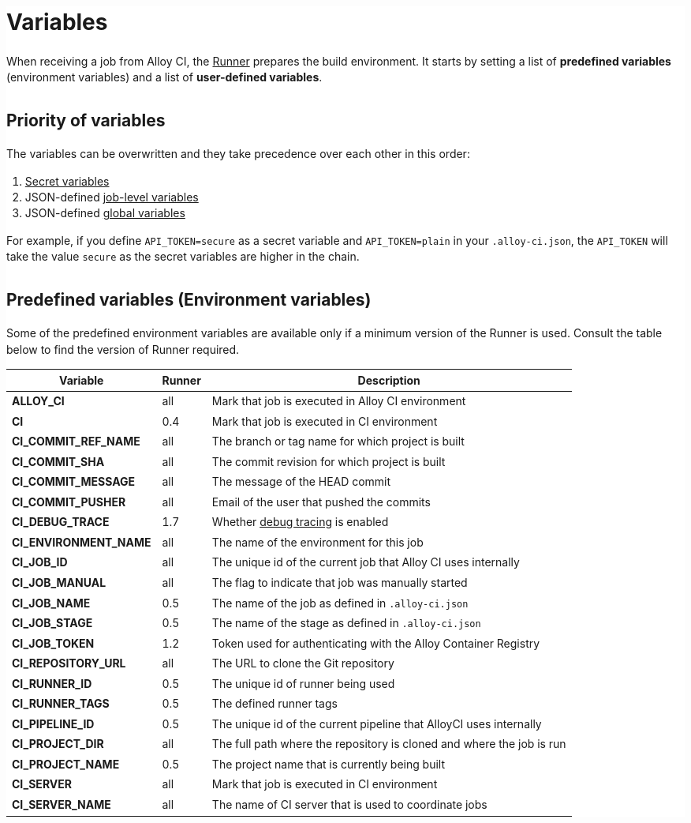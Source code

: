 # Variables

When receiving a job from Alloy CI, the [Runner] prepares the build environment.
It starts by setting a list of **predefined variables** (environment variables)
and a list of **user-defined variables**.

## Priority of variables

The variables can be overwritten and they take precedence over each other in
this order:

1. [Secret variables](#secret-variables)
1. JSON-defined [job-level variables](../json/README.md#job-variables)
1. JSON-defined [global variables](../json/README.md#variables)

For example, if you define `API_TOKEN=secure` as a secret variable and
`API_TOKEN=plain` in your `.alloy-ci.json`, the `API_TOKEN` will take the value
`secure` as the secret variables are higher in the chain.

## Predefined variables (Environment variables)

Some of the predefined environment variables are available only if a minimum
version of the Runner is used. Consult the table below to find the
version of Runner required.

| Variable                        | Runner | Description |
|-------------------------------- |--------|-------------|
| **ALLOY_CI**                    | all    | Mark that job is executed in Alloy CI environment |
| **CI**                          | 0.4    | Mark that job is executed in CI environment |
| **CI_COMMIT_REF_NAME**          | all    | The branch or tag name for which project is built |
| **CI_COMMIT_SHA**               | all    | The commit revision for which project is built |
| **CI_COMMIT_MESSAGE**           | all    | The message of the HEAD commit |
| **CI_COMMIT_PUSHER**            | all    | Email of the user that pushed the commits |
| **CI_DEBUG_TRACE**              | 1.7    | Whether [debug tracing](#debug-tracing) is enabled |
| **CI_ENVIRONMENT_NAME**         | all    | The name of the environment for this job |
| **CI_JOB_ID**                   | all    | The unique id of the current job that Alloy CI uses internally |
| **CI_JOB_MANUAL**               | all    | The flag to indicate that job was manually started |
| **CI_JOB_NAME**                 | 0.5    | The name of the job as defined in `.alloy-ci.json` |
| **CI_JOB_STAGE**                | 0.5    | The name of the stage as defined in `.alloy-ci.json` |
| **CI_JOB_TOKEN**                | 1.2    | Token used for authenticating with the Alloy Container Registry |
| **CI_REPOSITORY_URL**           | all    | The URL to clone the Git repository |
| **CI_RUNNER_ID**                | 0.5    | The unique id of runner being used |
| **CI_RUNNER_TAGS**              | 0.5    | The defined runner tags |
| **CI_PIPELINE_ID**              | 0.5    | The unique id of the current pipeline that AlloyCI uses internally |
| **CI_PROJECT_DIR**              | all    | The full path where the repository is cloned and where the job is run |
| **CI_PROJECT_NAME**             | 0.5    | The project name that is currently being built |
| **CI_SERVER**                   | all    | Mark that job is executed in CI environment |
| **CI_SERVER_NAME**              | all    | The name of CI server that is used to coordinate jobs |

[runner]: ../runners/README.md
[triggered]: ../triggers/README.md